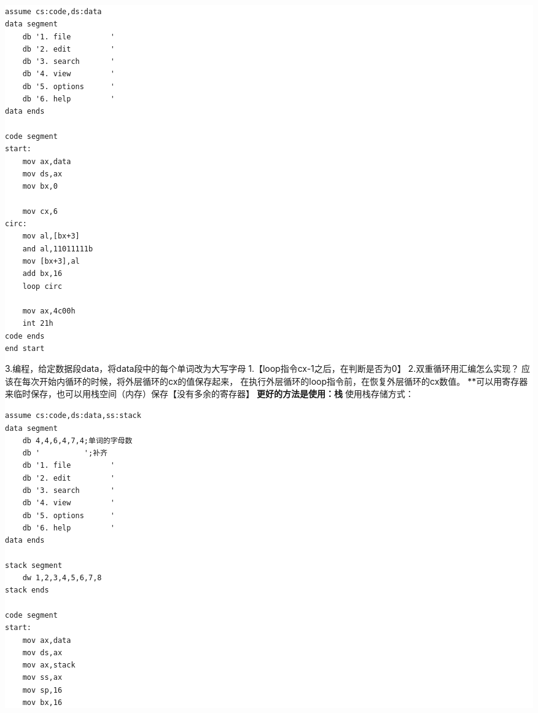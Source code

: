 ```assembly
assume cs:code,ds:data
data segment
	db '1. file         '
	db '2. edit         '
	db '3. search       '
	db '4. view         '
	db '5. options      '
	db '6. help         '
data ends

code segment
start:
	mov ax,data
	mov ds,ax
	mov bx,0
	
	mov cx,6
circ:
	mov al,[bx+3]
	and al,11011111b
	mov [bx+3],al
	add bx,16
	loop circ
	
	mov ax,4c00h
	int 21h
code ends
end start
```

3.编程，给定数据段data，将data段中的每个单词改为大写字母
      1.【loop指令cx-1之后，在判断是否为0】
      2.双重循环用汇编怎么实现？
        应该在每次开始内循环的时候，将外层循环的cx的值保存起来，
        在执行外层循环的loop指令前，在恢复外层循环的cx数值。
        \**可以用寄存器来临时保存，也可以用栈空间（内存）保存【没有多余的寄存器】
            **更好的方法是使用：栈**
 使用栈存储方式：

```assembly
assume cs:code,ds:data,ss:stack
data segment
	db 4,4,6,4,7,4;单词的字母数
	db '          ';补齐
	db '1. file         '
	db '2. edit         '
	db '3. search       '
	db '4. view         '
	db '5. options      '
	db '6. help         '
data ends

stack segment
	dw 1,2,3,4,5,6,7,8
stack ends

code segment
start:
	mov ax,data
	mov ds,ax
	mov ax,stack
	mov ss,ax
	mov sp,16
	mov bx,16
```